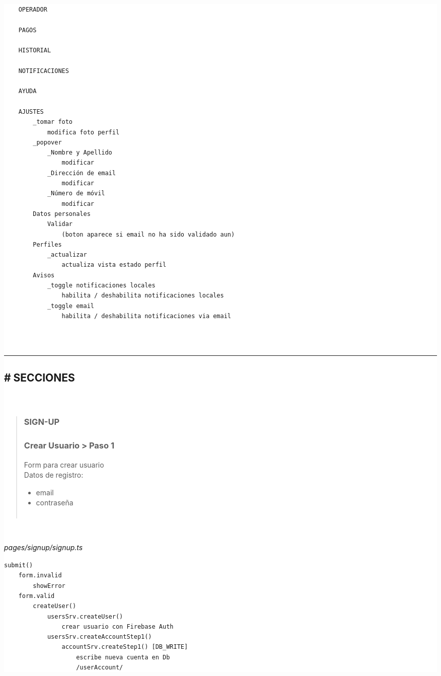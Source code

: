         OPERADOR
        
        PAGOS
        
        HISTORIAL
        
        NOTIFICACIONES
        
        AYUDA
        
        AJUSTES
            _tomar foto
                modifica foto perfil
            _popover
                _Nombre y Apellido
                    modificar 
                _Dirección de email
                    modificar
                _Número de móvil     
                    modificar
            Datos personales
                Validar
                    (boton aparece si email no ha sido validado aun)
            Perfiles
                _actualizar
                    actualiza vista estado perfil
            Avisos
                _toggle notificaciones locales  
                    habilita / deshabilita notificaciones locales
                _toggle email
                    habilita / deshabilita notificaciones via email

       

&nbsp;  
&nbsp;  

---
## **# SECCIONES**

&nbsp;  
>  ### **SIGN-UP**
> ### **Crear Usuario** > Paso 1
> Form para crear usuario  
> Datos de registro:
>  - email 
>  - contraseña  
> &nbsp;

&nbsp;

*pages/signup/signup.ts*  

   
    submit()  
        form.invalid  
            showError
        form.valid  
            createUser() 
                usersSrv.createUser()
                    crear usuario con Firebase Auth
                usersSrv.createAccountStep1()  
                    accountSrv.createStep1() [DB_WRITE]
                        escribe nueva cuenta en Db 
                        /userAccount/
